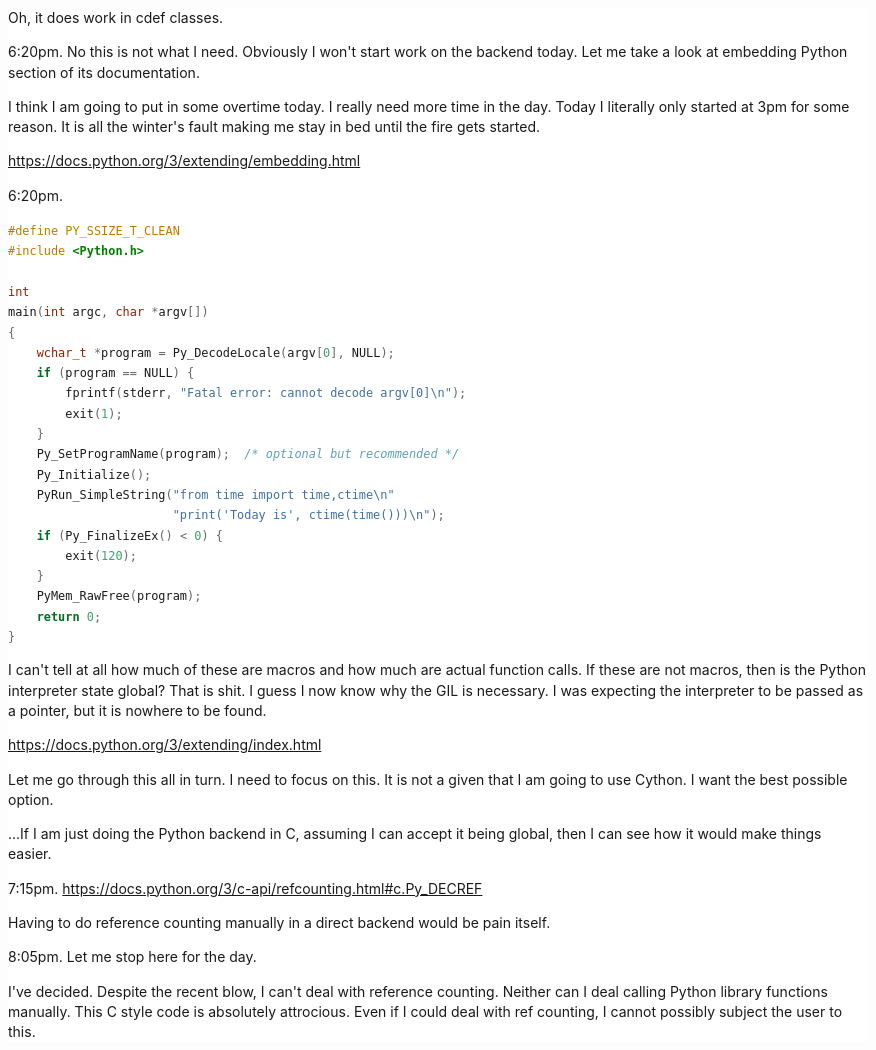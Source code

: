 Oh, it does work in cdef classes.

6:20pm. No this is not what I need. Obviously I won't start work on the backend today. Let me take a look at embedding Python section of its documentation.

I think I am going to put in some overtime today. I really need more time in the day. Today I literally only started at 3pm for some reason. It is all the winter's fault making me stay in bed until the fire gets started.

https://docs.python.org/3/extending/embedding.html

6:20pm.

```cpp
#define PY_SSIZE_T_CLEAN
#include <Python.h>

int
main(int argc, char *argv[])
{
    wchar_t *program = Py_DecodeLocale(argv[0], NULL);
    if (program == NULL) {
        fprintf(stderr, "Fatal error: cannot decode argv[0]\n");
        exit(1);
    }
    Py_SetProgramName(program);  /* optional but recommended */
    Py_Initialize();
    PyRun_SimpleString("from time import time,ctime\n"
                       "print('Today is', ctime(time()))\n");
    if (Py_FinalizeEx() < 0) {
        exit(120);
    }
    PyMem_RawFree(program);
    return 0;
}
```

I can't tell at all how much of these are macros and how much are actual function calls. If these are not macros, then is the Python interpreter state global? That is shit. I guess I now know why the GIL is necessary. I was expecting the interpreter to be passed as a pointer, but it is nowhere to be found.

https://docs.python.org/3/extending/index.html

Let me go through this all in turn. I need to focus on this. It is not a given that I am going to use Cython. I want the best possible option.

...If I am just doing the Python backend in C, assuming I can accept it being global, then I can see how it would make things easier.

7:15pm. https://docs.python.org/3/c-api/refcounting.html#c.Py_DECREF

Having to do reference counting manually in a direct backend would be pain itself.

8:05pm. Let me stop here for the day.

I've decided. Despite the recent blow, I can't deal with reference counting. Neither can I deal calling Python library functions manually. This C style code is absolutely attrocious. Even if I could deal with ref counting, I cannot possibly subject the user to this.
